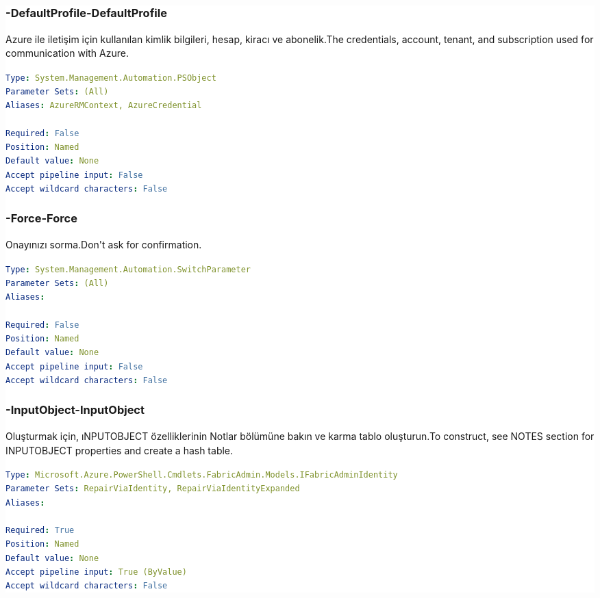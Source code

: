 ### <span data-ttu-id="711f8-128">-DefaultProfile</span><span class="sxs-lookup"><span data-stu-id="711f8-128">-DefaultProfile</span></span>
<span data-ttu-id="711f8-129">Azure ile iletişim için kullanılan kimlik bilgileri, hesap, kiracı ve abonelik.</span><span class="sxs-lookup"><span data-stu-id="711f8-129">The credentials, account, tenant, and subscription used for communication with Azure.</span></span>

```yaml
Type: System.Management.Automation.PSObject
Parameter Sets: (All)
Aliases: AzureRMContext, AzureCredential

Required: False
Position: Named
Default value: None
Accept pipeline input: False
Accept wildcard characters: False

```

### <span data-ttu-id="711f8-130">-Force</span><span class="sxs-lookup"><span data-stu-id="711f8-130">-Force</span></span>
<span data-ttu-id="711f8-131">Onayınızı sorma.</span><span class="sxs-lookup"><span data-stu-id="711f8-131">Don't ask for confirmation.</span></span>

```yaml
Type: System.Management.Automation.SwitchParameter
Parameter Sets: (All)
Aliases:

Required: False
Position: Named
Default value: None
Accept pipeline input: False
Accept wildcard characters: False

```

### <span data-ttu-id="711f8-132">-InputObject</span><span class="sxs-lookup"><span data-stu-id="711f8-132">-InputObject</span></span>
<span data-ttu-id="711f8-133">Oluşturmak için, ıNPUTOBJECT özelliklerinin Notlar bölümüne bakın ve karma tablo oluşturun.</span><span class="sxs-lookup"><span data-stu-id="711f8-133">To construct, see NOTES section for INPUTOBJECT properties and create a hash table.</span></span>

```yaml
Type: Microsoft.Azure.PowerShell.Cmdlets.FabricAdmin.Models.IFabricAdminIdentity
Parameter Sets: RepairViaIdentity, RepairViaIdentityExpanded
Aliases:

Required: True
Position: Named
Default value: None
Accept pipeline input: True (ByValue)
Accept wildcard characters: False

```

